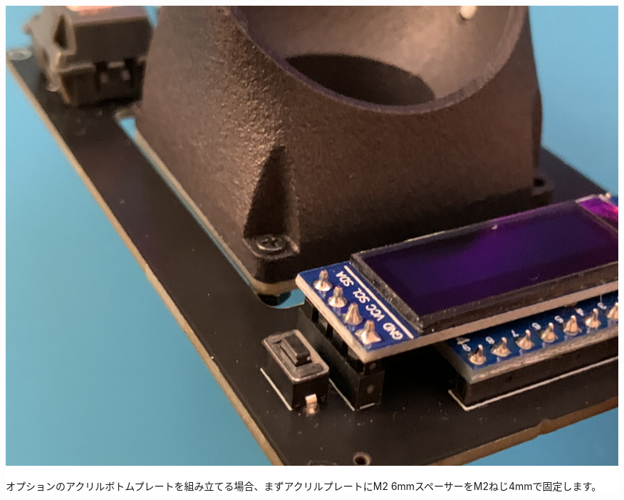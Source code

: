   ![meishi_bg_17](/images/meishi_bg_17.jpg)

  オプションのアクリルボトムプレートを組み立てる場合、まずアクリルプレートにM2 6mmスペーサーをM2ねじ4mmで固定します。
